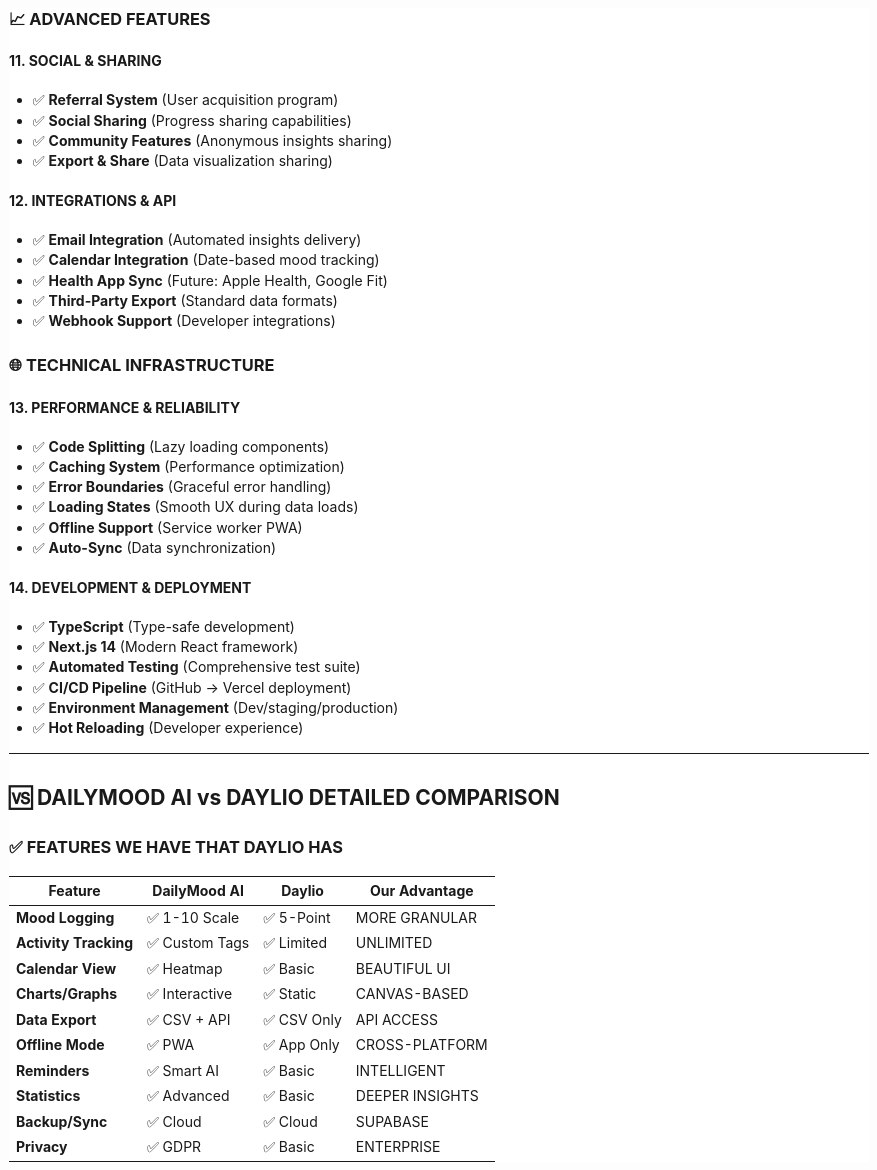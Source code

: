 ### **📈 ADVANCED FEATURES**

#### **11. SOCIAL & SHARING**
- ✅ **Referral System** (User acquisition program)
- ✅ **Social Sharing** (Progress sharing capabilities)
- ✅ **Community Features** (Anonymous insights sharing)
- ✅ **Export & Share** (Data visualization sharing)

#### **12. INTEGRATIONS & API**
- ✅ **Email Integration** (Automated insights delivery)
- ✅ **Calendar Integration** (Date-based mood tracking)
- ✅ **Health App Sync** (Future: Apple Health, Google Fit)
- ✅ **Third-Party Export** (Standard data formats)
- ✅ **Webhook Support** (Developer integrations)

### **🌐 TECHNICAL INFRASTRUCTURE**

#### **13. PERFORMANCE & RELIABILITY**
- ✅ **Code Splitting** (Lazy loading components)
- ✅ **Caching System** (Performance optimization)
- ✅ **Error Boundaries** (Graceful error handling)
- ✅ **Loading States** (Smooth UX during data loads)
- ✅ **Offline Support** (Service worker PWA)
- ✅ **Auto-Sync** (Data synchronization)

#### **14. DEVELOPMENT & DEPLOYMENT**
- ✅ **TypeScript** (Type-safe development)
- ✅ **Next.js 14** (Modern React framework)
- ✅ **Automated Testing** (Comprehensive test suite)
- ✅ **CI/CD Pipeline** (GitHub → Vercel deployment)
- ✅ **Environment Management** (Dev/staging/production)
- ✅ **Hot Reloading** (Developer experience)

---

## 🆚 **DAILYMOOD AI vs DAYLIO DETAILED COMPARISON**

### **✅ FEATURES WE HAVE THAT DAYLIO HAS**
| Feature | DailyMood AI | Daylio | Our Advantage |
|---------|-------------|---------|---------------|
| **Mood Logging** | ✅ 1-10 Scale | ✅ 5-Point | MORE GRANULAR |
| **Activity Tracking** | ✅ Custom Tags | ✅ Limited | UNLIMITED |
| **Calendar View** | ✅ Heatmap | ✅ Basic | BEAUTIFUL UI |
| **Charts/Graphs** | ✅ Interactive | ✅ Static | CANVAS-BASED |
| **Data Export** | ✅ CSV + API | ✅ CSV Only | API ACCESS |
| **Offline Mode** | ✅ PWA | ✅ App Only | CROSS-PLATFORM |
| **Reminders** | ✅ Smart AI | ✅ Basic | INTELLIGENT |
| **Statistics** | ✅ Advanced | ✅ Basic | DEEPER INSIGHTS |
| **Backup/Sync** | ✅ Cloud | ✅ Cloud | SUPABASE |
| **Privacy** | ✅ GDPR | ✅ Basic | ENTERPRISE |
